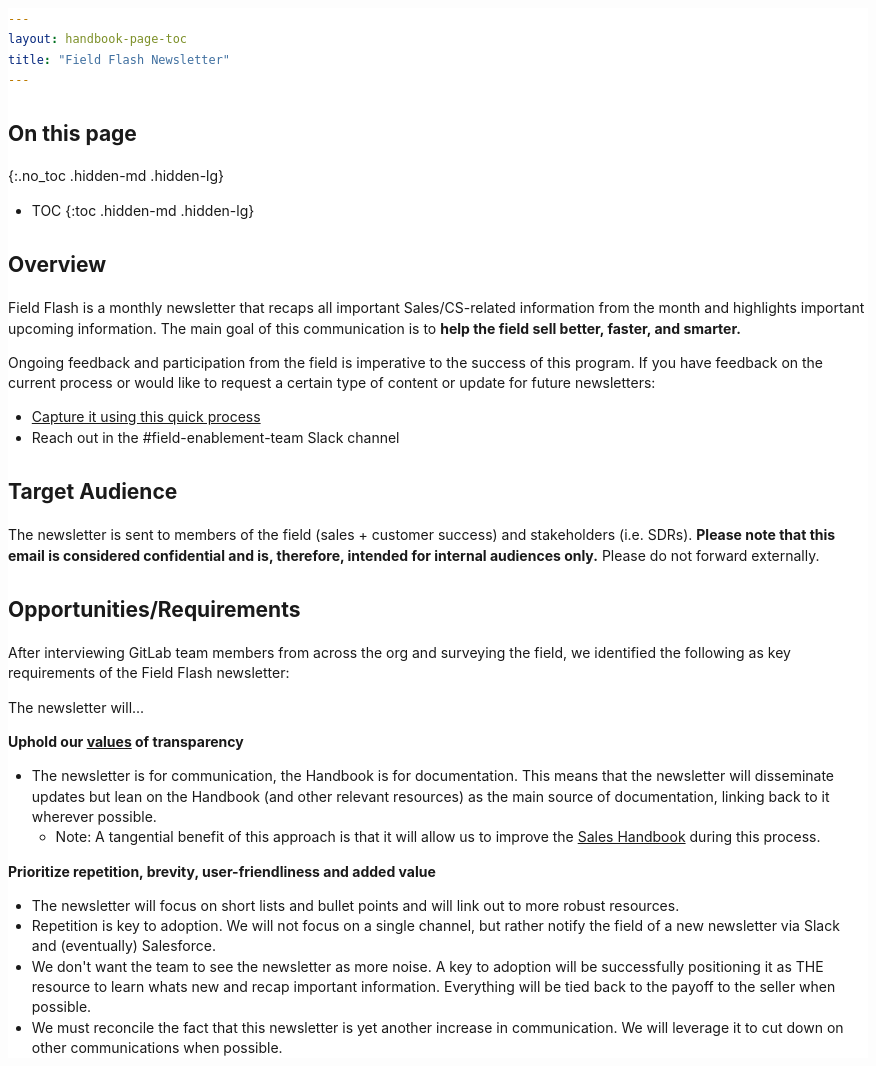 ```yaml
---
layout: handbook-page-toc
title: "Field Flash Newsletter"
---
```


## On this page
{:.no_toc .hidden-md .hidden-lg}

- TOC
{:toc .hidden-md .hidden-lg}

## Overview 
Field Flash is a monthly newsletter that recaps all important Sales/CS-related information from the month and highlights important upcoming information. The main goal of this communication is to **help the field sell better, faster, and smarter.**

Ongoing feedback and participation from the field is imperative to the success of this program. If you have feedback on the current process or would like to request a certain type of content or update for future newsletters:
- [Capture it using this quick process](/handbook/sales/field-communications/#sharing-feedback)
- Reach out in the #field-enablement-team Slack channel

## Target Audience
The newsletter is sent to members of the field (sales + customer success) and stakeholders (i.e. SDRs). **Please note that this email is considered confidential and is, therefore, intended for internal audiences only.** Please do not forward externally. 

## Opportunities/Requirements 
After interviewing GitLab team members from across the org and surveying the field, we identified the following as key requirements of the Field Flash newsletter: 

The newsletter will...

**Uphold our [values](/handbook/values/) of transparency**
- The newsletter is for communication, the Handbook is for documentation. This means that the newsletter will disseminate updates but lean on the Handbook (and other relevant resources) as the main source of documentation, linking back to it wherever possible. 
   - Note: A tangential benefit of this approach is that it will allow us to improve the [Sales Handbook](/handbook/sales/) during this process. 

**Prioritize repetition, brevity, user-friendliness and added value**
- The newsletter will focus on short lists and bullet points and will link out to more robust resources. 
- Repetition is key to adoption. We will not focus on a single channel, but rather notify the field of a new newsletter via Slack and (eventually) Salesforce. 
- We don't want the team to see the newsletter as more noise. A key to adoption will be successfully positioning it as THE resource to learn whats new and recap important information. Everything will be tied back to the payoff to the seller when possible. 
- We must reconcile the fact that this newsletter is yet another increase in communication. We will leverage it to cut down on other communications when possible. 
